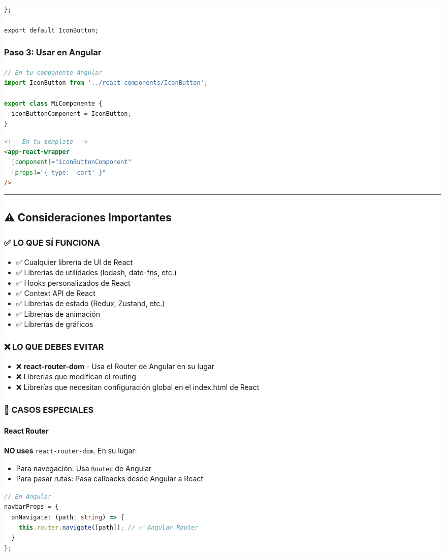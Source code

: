 ```tsx
};

export default IconButton;
```

### Paso 3: Usar en Angular
```typescript
// En tu componente Angular
import IconButton from '../react-components/IconButton';

export class MiComponente {
  iconButtonComponent = IconButton;
}
```

```html
<!-- En tu template -->
<app-react-wrapper
  [component]="iconButtonComponent"
  [props]="{ type: 'cart' }"
/>
```

---

## ⚠️ Consideraciones Importantes

### ✅ LO QUE SÍ FUNCIONA
- ✅ Cualquier librería de UI de React
- ✅ Librerías de utilidades (lodash, date-fns, etc.)
- ✅ Hooks personalizados de React
- ✅ Context API de React
- ✅ Librerías de estado (Redux, Zustand, etc.)
- ✅ Librerías de animación
- ✅ Librerías de gráficos

### ❌ LO QUE DEBES EVITAR
- ❌ **react-router-dom** - Usa el Router de Angular en su lugar
- ❌ Librerías que modifican el routing
- ❌ Librerías que necesitan configuración global en el index.html de React

### 🤔 CASOS ESPECIALES

#### React Router
**NO uses** `react-router-dom`. En su lugar:
- Para navegación: Usa `Router` de Angular
- Para pasar rutas: Pasa callbacks desde Angular a React

```typescript
// En Angular
navbarProps = {
  onNavigate: (path: string) => {
    this.router.navigate([path]); // ✅ Angular Router
  }
};
```

